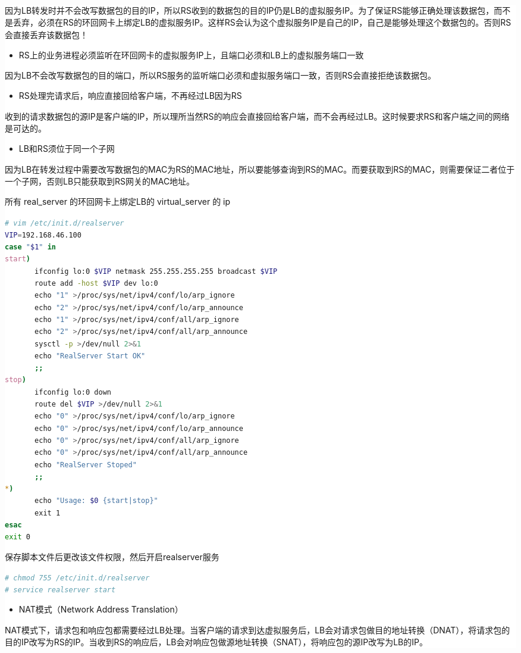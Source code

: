 因为LB转发时并不会改写数据包的目的IP，所以RS收到的数据包的目的IP仍是LB的虚拟服务IP。为了保证RS能够正确处理该数据包，而不是丢弃，必须在RS的环回网卡上绑定LB的虚拟服务IP。这样RS会认为这个虚拟服务IP是自己的IP，自己是能够处理这个数据包的。否则RS会直接丢弃该数据包！

* RS上的业务进程必须监听在环回网卡的虚拟服务IP上，且端口必须和LB上的虚拟服务端口一致

因为LB不会改写数据包的目的端口，所以RS服务的监听端口必须和虚拟服务端口一致，否则RS会直接拒绝该数据包。

* RS处理完请求后，响应直接回给客户端，不再经过LB因为RS

收到的请求数据包的源IP是客户端的IP，所以理所当然RS的响应会直接回给客户端，而不会再经过LB。这时候要求RS和客户端之间的网络是可达的。

* LB和RS须位于同一个子网

因为LB在转发过程中需要改写数据包的MAC为RS的MAC地址，所以要能够查询到RS的MAC。而要获取到RS的MAC，则需要保证二者位于一个子网，否则LB只能获取到RS网关的MAC地址。

所有 real_server 的环回网卡上绑定LB的 virtual_server 的 ip

```bash
# vim /etc/init.d/realserver
VIP=192.168.46.100
case "$1" in
start)
       ifconfig lo:0 $VIP netmask 255.255.255.255 broadcast $VIP
       route add -host $VIP dev lo:0
       echo "1" >/proc/sys/net/ipv4/conf/lo/arp_ignore
       echo "2" >/proc/sys/net/ipv4/conf/lo/arp_announce
       echo "1" >/proc/sys/net/ipv4/conf/all/arp_ignore
       echo "2" >/proc/sys/net/ipv4/conf/all/arp_announce
       sysctl -p >/dev/null 2>&1
       echo "RealServer Start OK"
       ;;
stop)
       ifconfig lo:0 down
       route del $VIP >/dev/null 2>&1
       echo "0" >/proc/sys/net/ipv4/conf/lo/arp_ignore
       echo "0" >/proc/sys/net/ipv4/conf/lo/arp_announce
       echo "0" >/proc/sys/net/ipv4/conf/all/arp_ignore
       echo "0" >/proc/sys/net/ipv4/conf/all/arp_announce
       echo "RealServer Stoped"
       ;;
*)
       echo "Usage: $0 {start|stop}"
       exit 1
esac
exit 0
```
保存脚本文件后更改该文件权限，然后开启realserver服务

```bash
# chmod 755 /etc/init.d/realserver
# service realserver start
```
* NAT模式（Network Address Translation）

NAT模式下，请求包和响应包都需要经过LB处理。当客户端的请求到达虚拟服务后，LB会对请求包做目的地址转换（DNAT），将请求包的目的IP改写为RS的IP。当收到RS的响应后，LB会对响应包做源地址转换（SNAT），将响应包的源IP改写为LB的IP。
